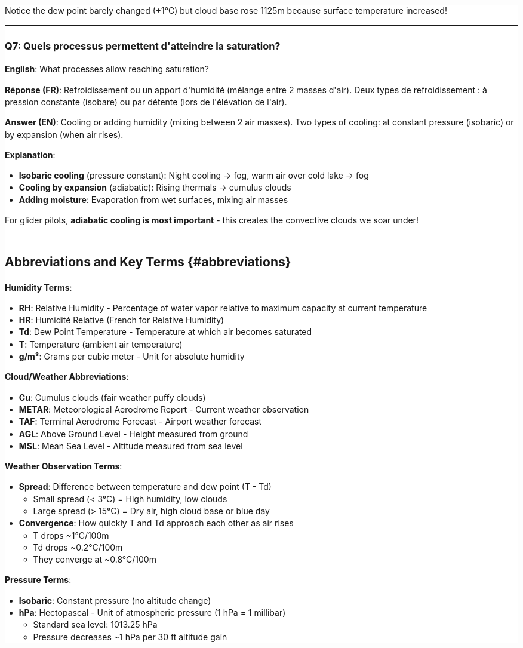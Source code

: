 Notice the dew point barely changed (+1°C) but cloud base rose 1125m because surface temperature increased!

---

### Q7: Quels processus permettent d'atteindre la saturation?
**English**: What processes allow reaching saturation?

**Réponse (FR)**: Refroidissement ou un apport d'humidité (mélange entre 2 masses d'air). Deux types de refroidissement : à pression constante (isobare) ou par détente (lors de l'élévation de l'air).

**Answer (EN)**: Cooling or adding humidity (mixing between 2 air masses). Two types of cooling: at constant pressure (isobaric) or by expansion (when air rises).

**Explanation**:
- **Isobaric cooling** (pressure constant): Night cooling → fog, warm air over cold lake → fog
- **Cooling by expansion** (adiabatic): Rising thermals → cumulus clouds
- **Adding moisture**: Evaporation from wet surfaces, mixing air masses

For glider pilots, **adiabatic cooling is most important** - this creates the convective clouds we soar under!

---

## Abbreviations and Key Terms {#abbreviations}

**Humidity Terms**:
- **RH**: Relative Humidity - Percentage of water vapor relative to maximum capacity at current temperature
- **HR**: Humidité Relative (French for Relative Humidity)
- **Td**: Dew Point Temperature - Temperature at which air becomes saturated
- **T**: Temperature (ambient air temperature)
- **g/m³**: Grams per cubic meter - Unit for absolute humidity

**Cloud/Weather Abbreviations**:
- **Cu**: Cumulus clouds (fair weather puffy clouds)
- **METAR**: Meteorological Aerodrome Report - Current weather observation
- **TAF**: Terminal Aerodrome Forecast - Airport weather forecast
- **AGL**: Above Ground Level - Height measured from ground
- **MSL**: Mean Sea Level - Altitude measured from sea level

**Weather Observation Terms**:
- **Spread**: Difference between temperature and dew point (T - Td)
  - Small spread (< 3°C) = High humidity, low clouds
  - Large spread (> 15°C) = Dry air, high cloud base or blue day
- **Convergence**: How quickly T and Td approach each other as air rises
  - T drops ~1°C/100m
  - Td drops ~0.2°C/100m
  - They converge at ~0.8°C/100m

**Pressure Terms**:
- **Isobaric**: Constant pressure (no altitude change)
- **hPa**: Hectopascal - Unit of atmospheric pressure (1 hPa = 1 millibar)
  - Standard sea level: 1013.25 hPa
  - Pressure decreases ~1 hPa per 30 ft altitude gain
